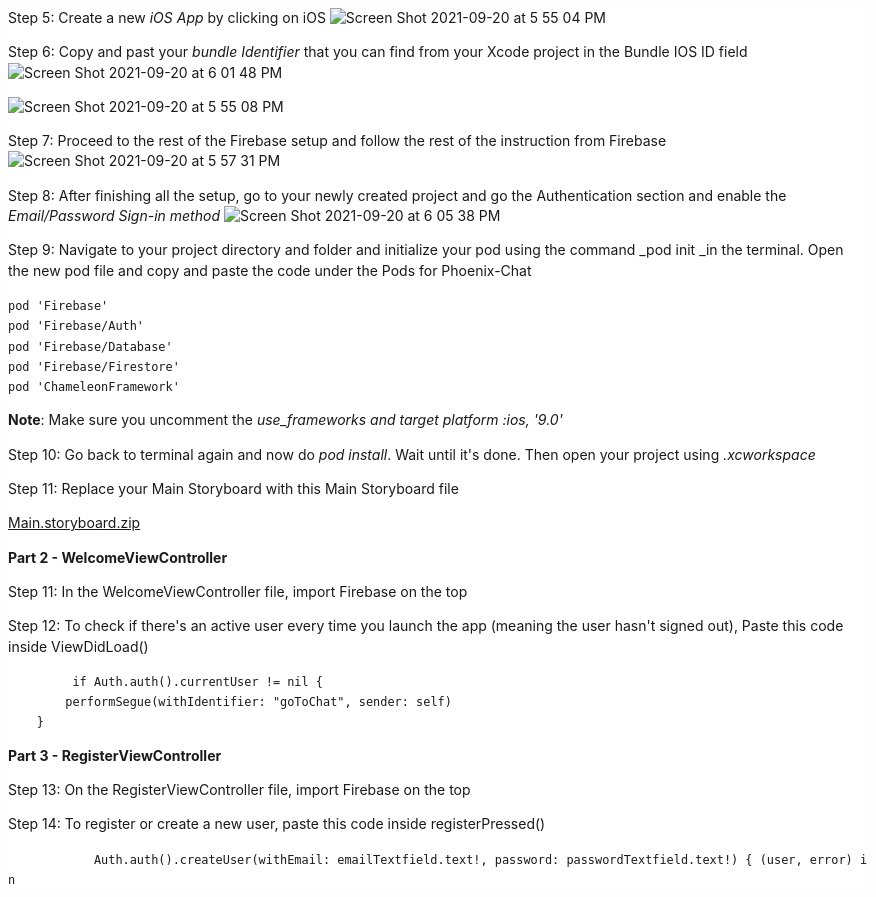 Step 5: Create a new _iOS App_ by clicking on iOS
<img width="1137" alt="Screen Shot 2021-09-20 at 5 55 04 PM" src="https://user-images.githubusercontent.com/87120195/133985060-937e27ba-511c-4068-a6bb-5e19175c155b.png">

Step 6: Copy and past your _bundle Identifier_ that you can find from your Xcode project in the Bundle IOS ID field
<img width="449" alt="Screen Shot 2021-09-20 at 6 01 48 PM" src="https://user-images.githubusercontent.com/87120195/133985316-9fdf383f-d4c1-4d5a-b44f-c38ec0774b4a.png">

<img width="1440" alt="Screen Shot 2021-09-20 at 5 55 08 PM" src="https://user-images.githubusercontent.com/87120195/133985095-341a2496-207d-4d63-ac3e-0ee7889bfe9c.png">

Step 7: Proceed to the rest of the Firebase setup and follow the rest of the instruction from Firebase
<img width="1440" alt="Screen Shot 2021-09-20 at 5 57 31 PM" src="https://user-images.githubusercontent.com/87120195/133985372-8dd7c5ca-c9c0-4fbb-965e-058853a29bac.png">

Step 8: After finishing all the setup, go to your newly created project and go the Authentication section and enable the _Email/Password Sign-in method_
<img width="1401" alt="Screen Shot 2021-09-20 at 6 05 38 PM" src="https://user-images.githubusercontent.com/87120195/133985746-7e1fdab6-9e0c-40e8-8a5c-8ea70c7b6228.png">

Step 9: Navigate to your project directory and folder and initialize your pod using the command _pod init _in the terminal. 
Open the new pod file and copy and paste the code under the Pods for Phoenix-Chat

    pod 'Firebase'
    pod 'Firebase/Auth'
    pod 'Firebase/Database'
    pod 'Firebase/Firestore'
    pod 'ChameleonFramework'

**Note**: Make sure you uncomment the _use_frameworks and target platform :ios, '9.0'_

Step 10: Go back to terminal again and now do _pod install_. Wait until it's done. Then open your project using _.xcworkspace_

Step 11: Replace your Main Storyboard with this Main Storyboard file

[Main.storyboard.zip](https://github.com/hikreschool/Phoenix-Chat/files/7195482/Main.storyboard.zip)

**Part 2 - WelcomeViewController**

Step 11: In the WelcomeViewController file, import Firebase on the top

Step 12: To check if there's an active user every time you launch the app (meaning the user hasn't signed out), Paste this code inside ViewDidLoad()
    

             if Auth.auth().currentUser != nil {
            performSegue(withIdentifier: "goToChat", sender: self)
        }
  


**Part 3 - RegisterViewController**

Step 13: On the RegisterViewController file, import Firebase on the top

Step 14: To register or create a new user, paste this code inside registerPressed()
        
                Auth.auth().createUser(withEmail: emailTextfield.text!, password: passwordTextfield.text!) { (user, error) in
            